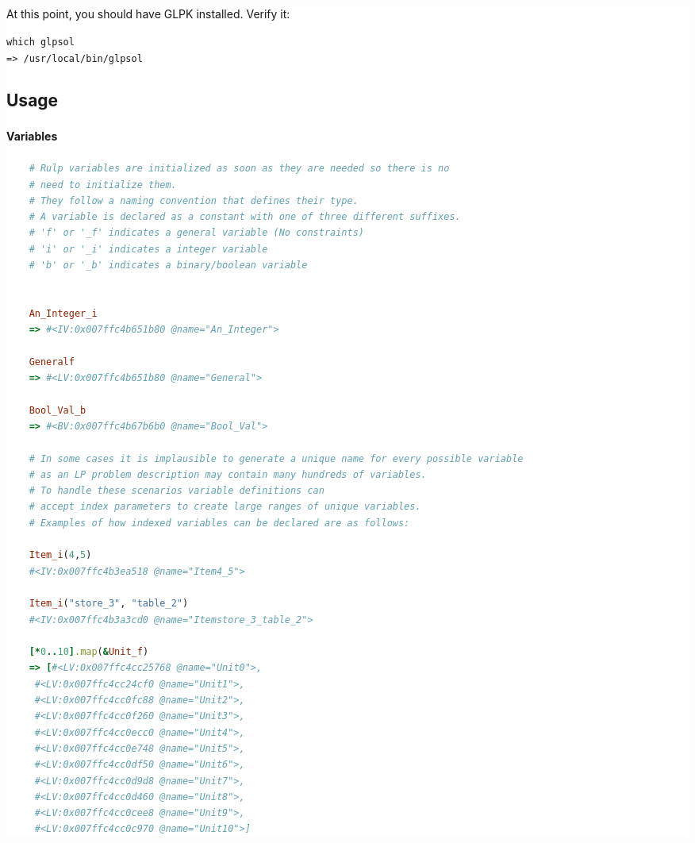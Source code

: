 At this point, you should have GLPK installed. Verify it:

	which glpsol
	=> /usr/local/bin/glpsol

## Usage

#### Variables

```ruby
	# Rulp variables are initialized as soon as they are needed so there is no
	# need to initialize them.
	# They follow a naming convention that defines their type.
	# A variable is declared as a constant with one of three different suffixes.
	# 'f' or '_f' indicates a general variable (No constraints)
	# 'i' or '_i' indicates a integer variable
	# 'b' or '_b' indicates a binary/boolean variable


	An_Integer_i
	=> #<IV:0x007ffc4b651b80 @name="An_Integer">

	Generalf
	=> #<LV:0x007ffc4b651b80 @name="General">

	Bool_Val_b
	=> #<BV:0x007ffc4b67b6b0 @name="Bool_Val">

	# In some cases it is implausible to generate a unique name for every possible variable
	# as an LP problem description may contain many hundreds of variables.
	# To handle these scenarios variable definitions can
	# accept index parameters to create large ranges of unique variables.
	# Examples of how indexed variables can be declared are as follows:

	Item_i(4,5)
	#<IV:0x007ffc4b3ea518 @name="Item4_5">

	Item_i("store_3", "table_2")
	#<IV:0x007ffc4b3a3cd0 @name="Itemstore_3_table_2">

	[*0..10].map(&Unit_f)
	=> [#<LV:0x007ffc4cc25768 @name="Unit0">,
	 #<LV:0x007ffc4cc24cf0 @name="Unit1">,
	 #<LV:0x007ffc4cc0fc88 @name="Unit2">,
	 #<LV:0x007ffc4cc0f260 @name="Unit3">,
	 #<LV:0x007ffc4cc0ecc0 @name="Unit4">,
	 #<LV:0x007ffc4cc0e748 @name="Unit5">,
	 #<LV:0x007ffc4cc0df50 @name="Unit6">,
	 #<LV:0x007ffc4cc0d9d8 @name="Unit7">,
	 #<LV:0x007ffc4cc0d460 @name="Unit8">,
	 #<LV:0x007ffc4cc0cee8 @name="Unit9">,
	 #<LV:0x007ffc4cc0c970 @name="Unit10">]
```
